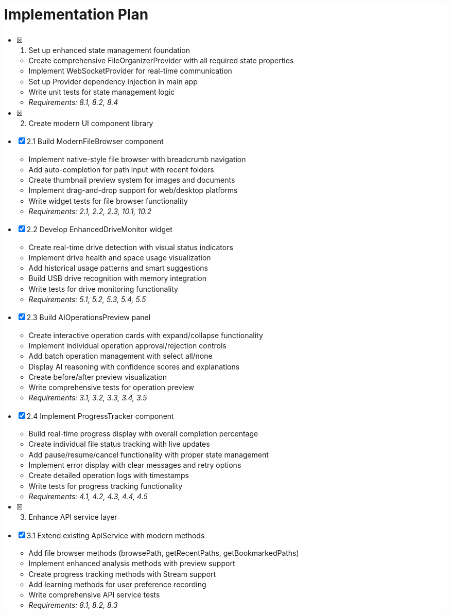 # Implementation Plan

- [x] 1. Set up enhanced state management foundation
  - Create comprehensive FileOrganizerProvider with all required state properties
  - Implement WebSocketProvider for real-time communication
  - Set up Provider dependency injection in main app
  - Write unit tests for state management logic
  - _Requirements: 8.1, 8.2, 8.4_

- [x] 2. Create modern UI component library
- [x] 2.1 Build ModernFileBrowser component
  - Implement native-style file browser with breadcrumb navigation
  - Add auto-completion for path input with recent folders
  - Create thumbnail preview system for images and documents
  - Implement drag-and-drop support for web/desktop platforms
  - Write widget tests for file browser functionality
  - _Requirements: 2.1, 2.2, 2.3, 10.1, 10.2_

- [x] 2.2 Develop EnhancedDriveMonitor widget
  - Create real-time drive detection with visual status indicators
  - Implement drive health and space usage visualization
  - Add historical usage patterns and smart suggestions
  - Build USB drive recognition with memory integration
  - Write tests for drive monitoring functionality
  - _Requirements: 5.1, 5.2, 5.3, 5.4, 5.5_

- [x] 2.3 Build AIOperationsPreview panel
  - Create interactive operation cards with expand/collapse functionality
  - Implement individual operation approval/rejection controls
  - Add batch operation management with select all/none
  - Display AI reasoning with confidence scores and explanations
  - Create before/after preview visualization
  - Write comprehensive tests for operation preview
  - _Requirements: 3.1, 3.2, 3.3, 3.4, 3.5_

- [x] 2.4 Implement ProgressTracker component
  - Build real-time progress display with overall completion percentage
  - Create individual file status tracking with live updates
  - Add pause/resume/cancel functionality with proper state management
  - Implement error display with clear messages and retry options
  - Create detailed operation logs with timestamps
  - Write tests for progress tracking functionality
  - _Requirements: 4.1, 4.2, 4.3, 4.4, 4.5_

- [x] 3. Enhance API service layer
- [x] 3.1 Extend existing ApiService with modern methods
  - Add file browser methods (browsePath, getRecentPaths, getBookmarkedPaths)
  - Implement enhanced analysis methods with preview support
  - Create progress tracking methods with Stream support
  - Add learning methods for user preference recording
  - Write comprehensive API service tests
  - _Requirements: 8.1, 8.2, 8.3_
